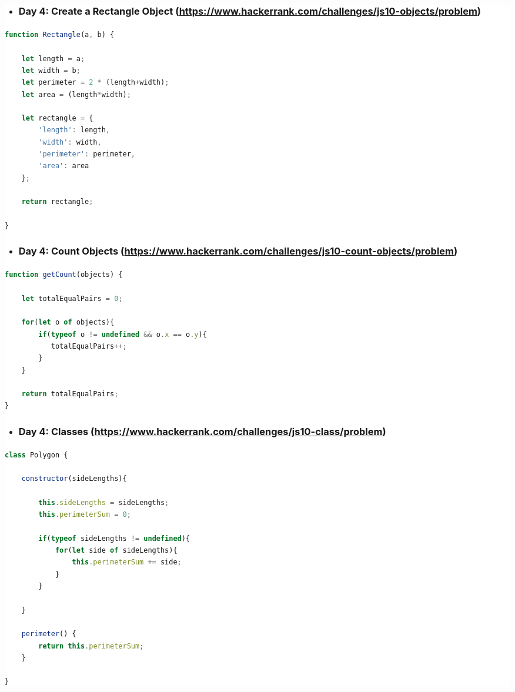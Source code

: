 
- ### Day 4: Create a Rectangle Object (https://www.hackerrank.com/challenges/js10-objects/problem)


```js
function Rectangle(a, b) {
    
    let length = a;
    let width = b;
    let perimeter = 2 * (length+width);
    let area = (length*width);
    
    let rectangle = {
        'length': length,
        'width': width,
        'perimeter': perimeter,
        'area': area
    };
    
    return rectangle;
    
}
```


- ### Day 4: Count Objects (https://www.hackerrank.com/challenges/js10-count-objects/problem)


```js
function getCount(objects) {
    
    let totalEqualPairs = 0;
    
    for(let o of objects){
        if(typeof o != undefined && o.x == o.y){
           totalEqualPairs++;
        }
    }
    
    return totalEqualPairs;
}
```


- ### Day 4: Classes (https://www.hackerrank.com/challenges/js10-class/problem)


```js
class Polygon {
    
    constructor(sideLengths){

        this.sideLengths = sideLengths;
        this.perimeterSum = 0;
        
        if(typeof sideLengths != undefined){
            for(let side of sideLengths){
                this.perimeterSum += side;
            }
        }
        
    }
    
    perimeter() {
        return this.perimeterSum;
    }
    
}
```
